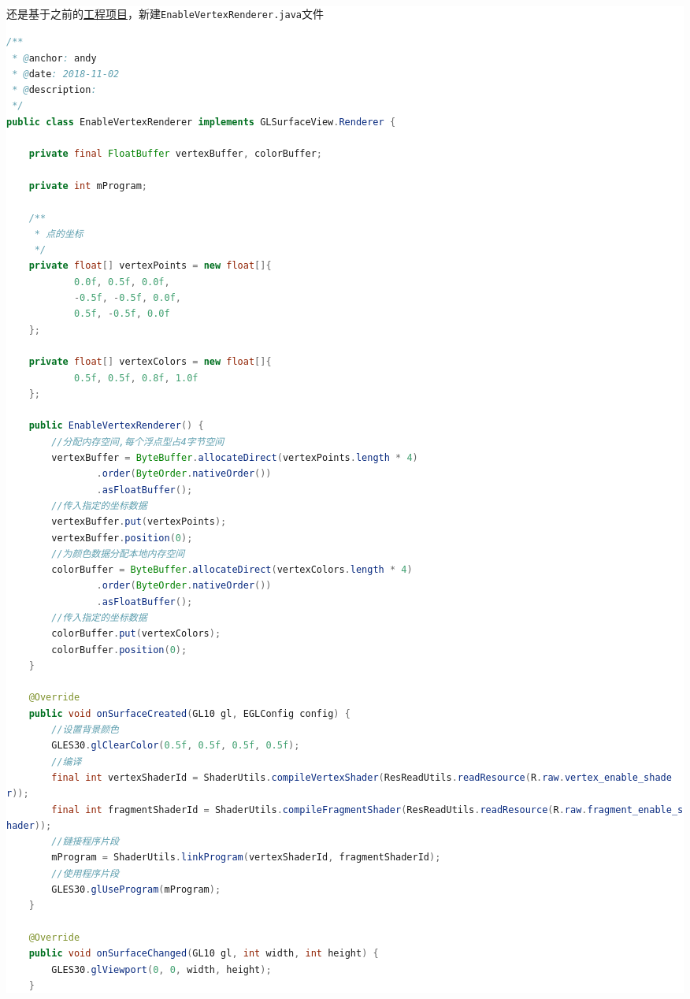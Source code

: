 还是基于之前的[工程项目](https://github.com/byhook/opengles4android)，新建`EnableVertexRenderer.java`文件

```java
/**
 * @anchor: andy
 * @date: 2018-11-02
 * @description:
 */
public class EnableVertexRenderer implements GLSurfaceView.Renderer {

    private final FloatBuffer vertexBuffer, colorBuffer;

    private int mProgram;

    /**
     * 点的坐标
     */
    private float[] vertexPoints = new float[]{
            0.0f, 0.5f, 0.0f,
            -0.5f, -0.5f, 0.0f,
            0.5f, -0.5f, 0.0f
    };

    private float[] vertexColors = new float[]{
            0.5f, 0.5f, 0.8f, 1.0f
    };

    public EnableVertexRenderer() {
        //分配内存空间,每个浮点型占4字节空间
        vertexBuffer = ByteBuffer.allocateDirect(vertexPoints.length * 4)
                .order(ByteOrder.nativeOrder())
                .asFloatBuffer();
        //传入指定的坐标数据
        vertexBuffer.put(vertexPoints);
        vertexBuffer.position(0);
        //为颜色数据分配本地内存空间
        colorBuffer = ByteBuffer.allocateDirect(vertexColors.length * 4)
                .order(ByteOrder.nativeOrder())
                .asFloatBuffer();
        //传入指定的坐标数据
        colorBuffer.put(vertexColors);
        colorBuffer.position(0);
    }

    @Override
    public void onSurfaceCreated(GL10 gl, EGLConfig config) {
        //设置背景颜色
        GLES30.glClearColor(0.5f, 0.5f, 0.5f, 0.5f);
        //编译
        final int vertexShaderId = ShaderUtils.compileVertexShader(ResReadUtils.readResource(R.raw.vertex_enable_shader));
        final int fragmentShaderId = ShaderUtils.compileFragmentShader(ResReadUtils.readResource(R.raw.fragment_enable_shader));
        //鏈接程序片段
        mProgram = ShaderUtils.linkProgram(vertexShaderId, fragmentShaderId);
        //使用程序片段
        GLES30.glUseProgram(mProgram);
    }

    @Override
    public void onSurfaceChanged(GL10 gl, int width, int height) {
        GLES30.glViewport(0, 0, width, height);
    }

```